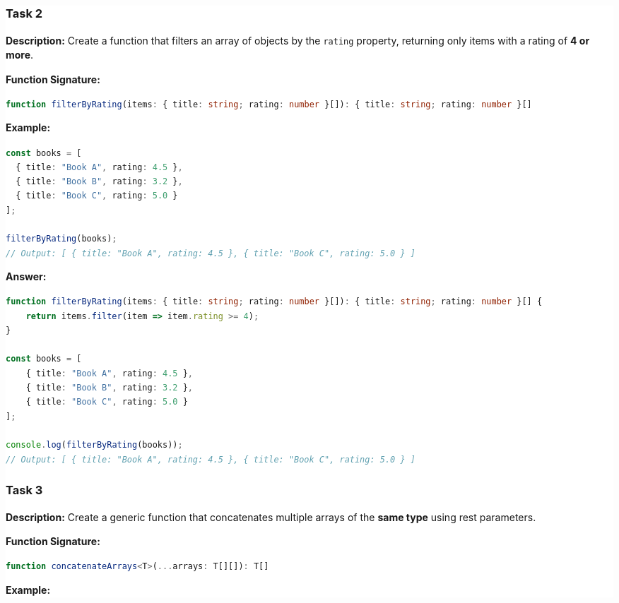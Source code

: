 ### Task 2

**Description:**
Create a function that filters an array of objects by the `rating` property, returning only items with a rating of **4 or more**.

**Function Signature:**

```ts
function filterByRating(items: { title: string; rating: number }[]): { title: string; rating: number }[]
```

**Example:**

```ts
const books = [
  { title: "Book A", rating: 4.5 },
  { title: "Book B", rating: 3.2 },
  { title: "Book C", rating: 5.0 }
];

filterByRating(books); 
// Output: [ { title: "Book A", rating: 4.5 }, { title: "Book C", rating: 5.0 } ]
```

**Answer:**
```typescript
function filterByRating(items: { title: string; rating: number }[]): { title: string; rating: number }[] {
    return items.filter(item => item.rating >= 4);
}

const books = [
    { title: "Book A", rating: 4.5 },
    { title: "Book B", rating: 3.2 },
    { title: "Book C", rating: 5.0 }
];

console.log(filterByRating(books));
// Output: [ { title: "Book A", rating: 4.5 }, { title: "Book C", rating: 5.0 } ]
```

### Task 3
**Description:**
Create a generic function that concatenates multiple arrays of the **same type** using rest parameters.

**Function Signature:**

```ts
function concatenateArrays<T>(...arrays: T[][]): T[]
```

**Example:**


  [index: number]: number;
  [key in keyof AreaNumber]: string
  [key in keyof T]: T[key];